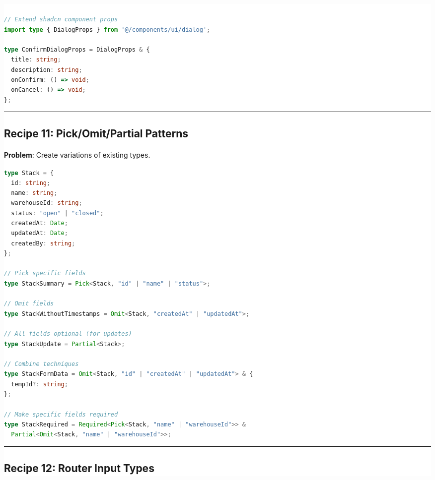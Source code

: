 ```typescript

// Extend shadcn component props
import type { DialogProps } from '@/components/ui/dialog';

type ConfirmDialogProps = DialogProps & {
  title: string;
  description: string;
  onConfirm: () => void;
  onCancel: () => void;
};
```

---

## Recipe 11: Pick/Omit/Partial Patterns

**Problem**: Create variations of existing types.

```typescript
type Stack = {
  id: string;
  name: string;
  warehouseId: string;
  status: "open" | "closed";
  createdAt: Date;
  updatedAt: Date;
  createdBy: string;
};

// Pick specific fields
type StackSummary = Pick<Stack, "id" | "name" | "status">;

// Omit fields
type StackWithoutTimestamps = Omit<Stack, "createdAt" | "updatedAt">;

// All fields optional (for updates)
type StackUpdate = Partial<Stack>;

// Combine techniques
type StackFormData = Omit<Stack, "id" | "createdAt" | "updatedAt"> & {
  tempId?: string;
};

// Make specific fields required
type StackRequired = Required<Pick<Stack, "name" | "warehouseId">> &
  Partial<Omit<Stack, "name" | "warehouseId">>;
```

---

## Recipe 12: Router Input Types
